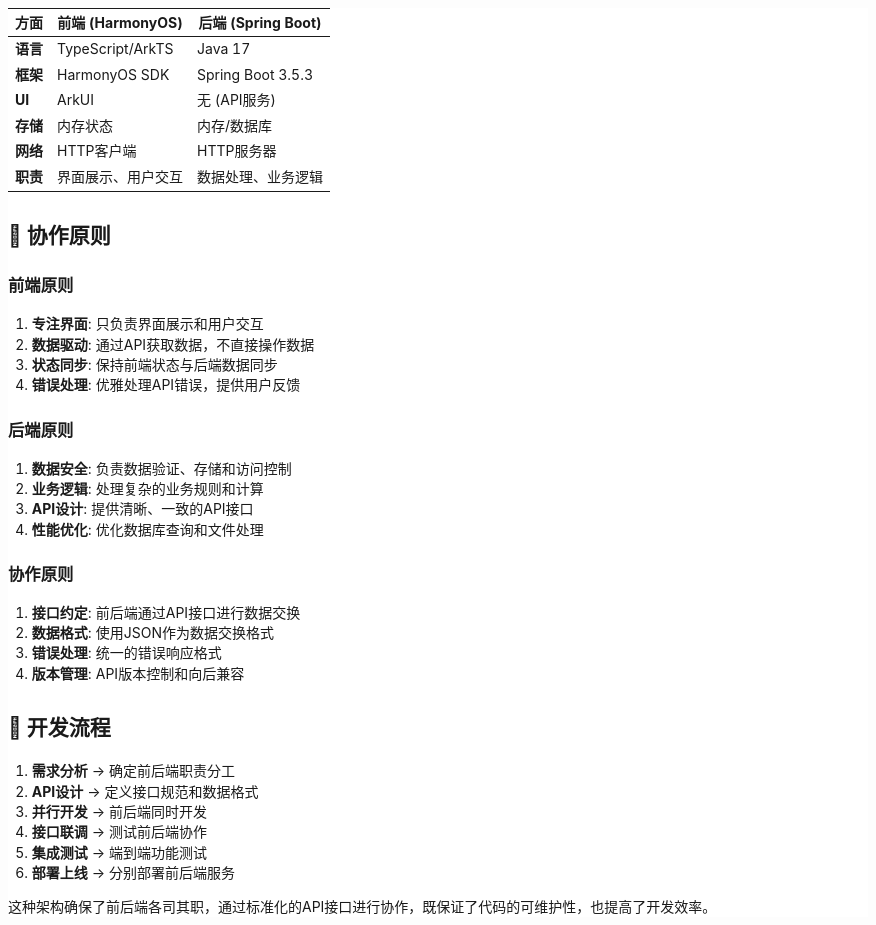 | 方面 | 前端 (HarmonyOS) | 后端 (Spring Boot) |
|------|------------------|-------------------|
| **语言** | TypeScript/ArkTS | Java 17 |
| **框架** | HarmonyOS SDK | Spring Boot 3.5.3 |
| **UI** | ArkUI | 无 (API服务) |
| **存储** | 内存状态 | 内存/数据库 |
| **网络** | HTTP客户端 | HTTP服务器 |
| **职责** | 界面展示、用户交互 | 数据处理、业务逻辑 |

## 🎯 协作原则

### 前端原则
1. **专注界面**: 只负责界面展示和用户交互
2. **数据驱动**: 通过API获取数据，不直接操作数据
3. **状态同步**: 保持前端状态与后端数据同步
4. **错误处理**: 优雅处理API错误，提供用户反馈

### 后端原则
1. **数据安全**: 负责数据验证、存储和访问控制
2. **业务逻辑**: 处理复杂的业务规则和计算
3. **API设计**: 提供清晰、一致的API接口
4. **性能优化**: 优化数据库查询和文件处理

### 协作原则
1. **接口约定**: 前后端通过API接口进行数据交换
2. **数据格式**: 使用JSON作为数据交换格式
3. **错误处理**: 统一的错误响应格式
4. **版本管理**: API版本控制和向后兼容

## 🚀 开发流程

1. **需求分析** → 确定前后端职责分工
2. **API设计** → 定义接口规范和数据格式
3. **并行开发** → 前后端同时开发
4. **接口联调** → 测试前后端协作
5. **集成测试** → 端到端功能测试
6. **部署上线** → 分别部署前后端服务

这种架构确保了前后端各司其职，通过标准化的API接口进行协作，既保证了代码的可维护性，也提高了开发效率。 
